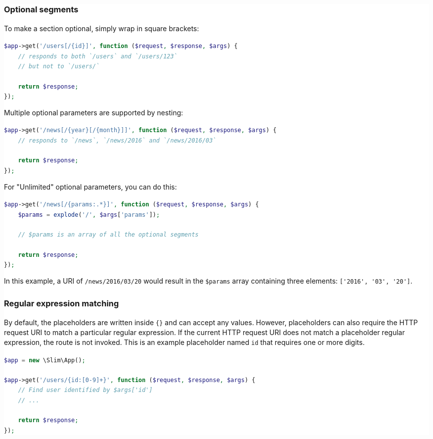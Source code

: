 ### Optional segments

To make a section optional, simply wrap in square brackets:

```php
$app->get('/users[/{id}]', function ($request, $response, $args) {
    // responds to both `/users` and `/users/123`
    // but not to `/users/`
    
    return $response;
});
```


Multiple optional parameters are supported by nesting:

```php
$app->get('/news[/{year}[/{month}]]', function ($request, $response, $args) {
    // responds to `/news`, `/news/2016` and `/news/2016/03`
    
    return $response;
});
```

For "Unlimited" optional parameters, you can do this:

```php
$app->get('/news[/{params:.*}]', function ($request, $response, $args) {
    $params = explode('/', $args['params']);
    
    // $params is an array of all the optional segments
        
    return $response;
});
```

In this example, a URI of `/news/2016/03/20` would result in the `$params` array
containing three elements: `['2016', '03', '20']`.


### Regular expression matching

By default, the placeholders are written inside `{}` and can accept any
values. However, placeholders can also require the HTTP request URI to match a particular regular expression. If the current HTTP request URI does not match a placeholder regular expression, the route is not invoked. This is an example placeholder named `id` that requires one or more digits.

```php
$app = new \Slim\App();

$app->get('/users/{id:[0-9]+}', function ($request, $response, $args) {
    // Find user identified by $args['id']
    // ...
        
    return $response;
});
```
